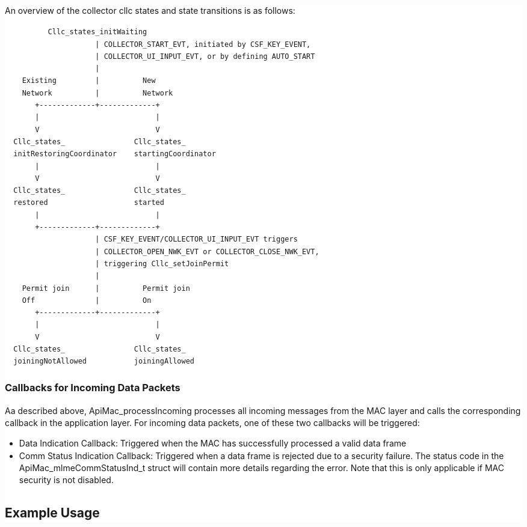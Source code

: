 An overview of the collector cllc states and state transitions is as follows:

	          Cllc_states_initWaiting
	                     | COLLECTOR_START_EVT, initiated by CSF_KEY_EVENT,
	                     | COLLECTOR_UI_INPUT_EVT, or by defining AUTO_START
	                     |
	    Existing         |          New
	    Network          |          Network
		   +-------------+-------------+
		   |                           |
		   V                           V
	  Cllc_states_                Cllc_states_
	  initRestoringCoordinator    startingCoordinator
		   |                           |
		   V                           V
	  Cllc_states_                Cllc_states_
	  restored                    started
		   |                           |
		   +-------------+-------------+
	                     | CSF_KEY_EVENT/COLLECTOR_UI_INPUT_EVT triggers
	                     | COLLECTOR_OPEN_NWK_EVT or COLLECTOR_CLOSE_NWK_EVT,
	                     | triggering Cllc_setJoinPermit
	                     |
	    Permit join      |          Permit join
	    Off              |          On
		   +-------------+-------------+
		   |                           |
		   V                           V
	  Cllc_states_                Cllc_states_
	  joiningNotAllowed           joiningAllowed

### <a name="IncomingData"></a>Callbacks for Incoming Data Packets

Aa described above, ApiMac_processIncoming processes all incoming messages from the MAC layer and calls the corresponding callback in the application layer. For incoming data packets, one of these two callbacks will be triggered:

* Data Indication Callback: Triggered when the MAC has successfully processed a valid data frame
* Comm Status Indication Callback: Triggered when a data frame is rejected due to a security failure. The status code in the ApiMac_mlmeCommStatusInd_t struct will contain more details regarding the error. Note that this is only applicable if MAC security is not disabled.

## <a name="ExampleUsage"></a>Example Usage
